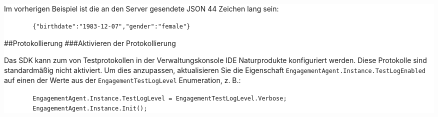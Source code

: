 Im vorherigen Beispiel ist die an den Server gesendete JSON 44 Zeichen lang sein:

            {"birthdate":"1983-12-07","gender":"female"}

##<a name="logging"></a>Protokollierung
###<a name="enable-logging"></a>Aktivieren der Protokollierung

Das SDK kann zum von Testprotokollen in der Verwaltungskonsole IDE Naturprodukte konfiguriert werden.
Diese Protokolle sind standardmäßig nicht aktiviert. Um dies anzupassen, aktualisieren Sie die Eigenschaft `EngagementAgent.Instance.TestLogEnabled` auf einen der Werte aus der `EngagementTestLogLevel` Enumeration, z. B.:

            EngagementAgent.Instance.TestLogLevel = EngagementTestLogLevel.Verbose;
            EngagementAgent.Instance.Init();
 
